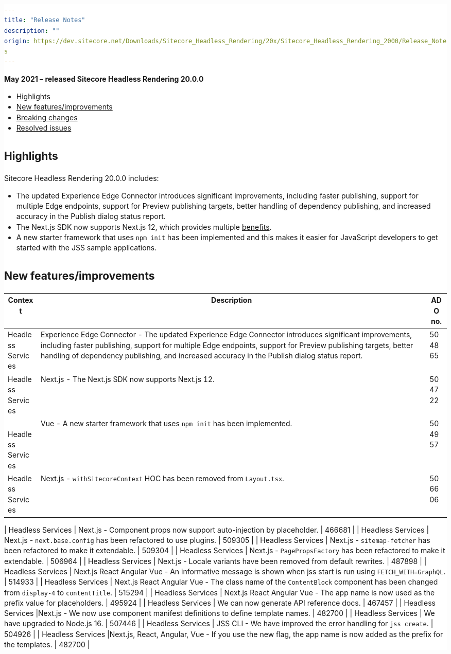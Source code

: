 ```yaml
---
title: "Release Notes"
description: ""
origin: https://dev.sitecore.net/Downloads/Sitecore_Headless_Rendering/20x/Sitecore_Headless_Rendering_2000/Release_Notes
---
```


**May 2021 – released Sitecore Headless Rendering 20.0.0**

-   [Highlights](#Highlights)
-   [New features/improvements](#New)
-   [Breaking changes](#Breaking)
-   [Resolved issues](#Resolved)

## Highlights

Sitecore Headless Rendering 20.0.0 includes:

-   The updated Experience Edge Connector introduces significant improvements, including faster publishing, support for multiple Edge endpoints, support for Preview publishing targets, better handling of dependency publishing, and increased accuracy in the Publish dialog status report.
-   The Next.js SDK now supports Next.js 12, which provides multiple [benefits](https://nextjs.org/blog/next-12).
-   A new starter framework that uses `npm init` has been implemented and this makes it easier for JavaScript developers to get started with the JSS sample applications.

## New features/improvements

 | Context | Description | ADO no. |
 | --- | --- | --- |
 | Headless Services | Experience Edge Connector - The updated Experience Edge Connector introduces significant improvements, including faster publishing, support for multiple Edge endpoints, support for Preview publishing targets, better handling of dependency publishing, and increased accuracy in the Publish dialog status report. | 504865 |
 | Headless Services | Next.js - The Next.js SDK now supports Next.js 12. | 504722 |
 | ​Headless Services | Vue - A new starter framework that uses `npm init` has been implemented. | 504957 |
 | Headless Services | ​Next.js - `withSitecoreContext` HOC has been removed from `Layout.tsx`. | 506606 |

 | Headless Services | ​Next.js - Component props now support auto-injection by placeholder. | 466681 |
 | Headless Services | ​Next.js - `next.base.config` has been refactored to use plugins. | 509305 |
 | ​Headless Services | ​Next.js - `sitemap-fetcher` has been refactored to make it extendable. | 509304 |
 | Headless Services | ​Next.js - `PagePropsFactory` has been refactored to make it extendable. | 506964 |
 | Headless Services | ​Next.js - Locale variants have been removed from default rewrites. | 487898 |
 | Headless Services | ​Next.js React Angular Vue - An informative message is shown when jss start is run using `FETCH_WITH=GraphQL`. | 514933 |
 | Headless Services | ​Next.js React Angular Vue - The class name of the `ContentBlock` component has been changed from `display-4` to `contentTitle`. | 515294 |
 | Headless Services | ​Next.js React Angular Vue - The app name is now used as the prefix value for placeholders. | 495924 |
 | ​Headless Services | We can now generate API reference docs. | 467457 |
 | Headless Services | ​Next.js - We now use component manifest definitions to define template names. | 482700 |
 | Headless Services | We have upgraded to Node.js 16. | 507446 |
 | ​Headless Services | ​JSS CLI - We have improved the error handling for `jss create`. | 504926 |
 | Headless Services | ​​​Next.js, React, Angular, Vue - If you use the new flag, the app name is now added as the prefix for the templates.​​ | 482700 |
